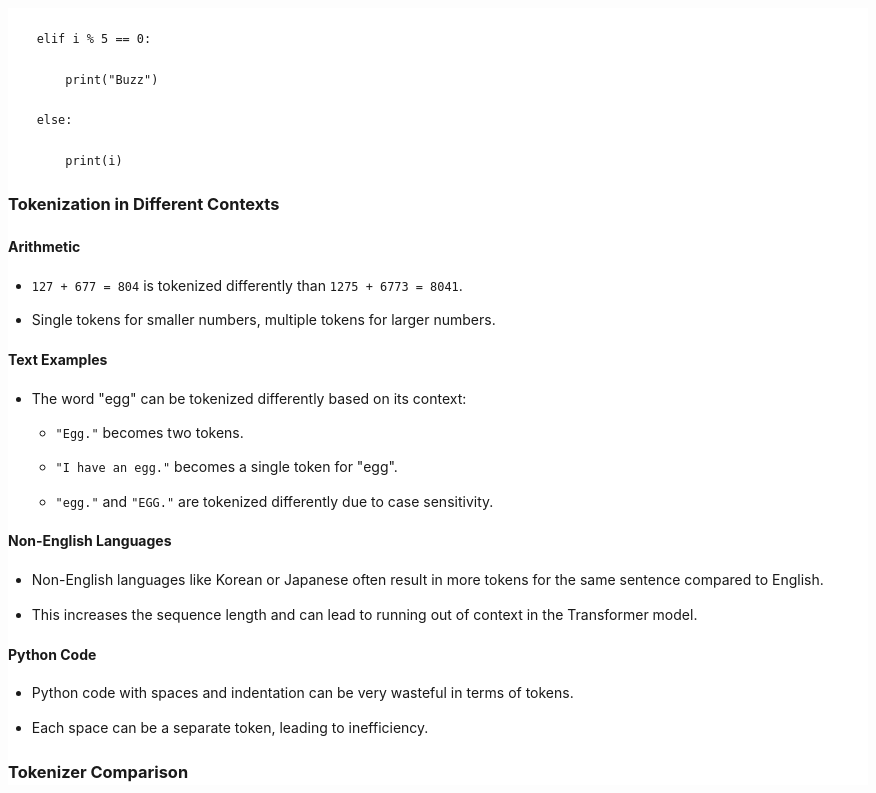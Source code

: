 ```plaintext

    elif i % 5 == 0:

        print("Buzz")

    else:

        print(i)

```



### Tokenization in Different Contexts



#### Arithmetic



- `127 + 677 = 804` is tokenized differently than `1275 + 6773 = 8041`.

- Single tokens for smaller numbers, multiple tokens for larger numbers.



#### Text Examples



- The word "egg" can be tokenized differently based on its context:

  - `"Egg."` becomes two tokens.

  - `"I have an egg."` becomes a single token for "egg".

  - `"egg."` and `"EGG."` are tokenized differently due to case sensitivity.



#### Non-English Languages



- Non-English languages like Korean or Japanese often result in more tokens for the same sentence compared to English.

- This increases the sequence length and can lead to running out of context in the Transformer model.



#### Python Code



- Python code with spaces and indentation can be very wasteful in terms of tokens.

- Each space can be a separate token, leading to inefficiency.



### Tokenizer Comparison

